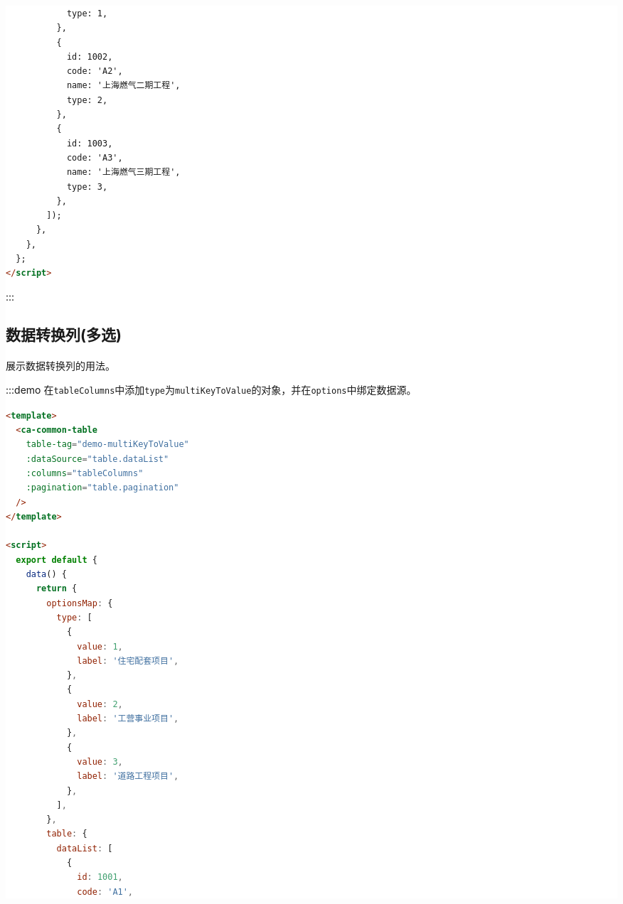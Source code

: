 ```html
            type: 1,
          },
          {
            id: 1002,
            code: 'A2',
            name: '上海燃气二期工程',
            type: 2,
          },
          {
            id: 1003,
            code: 'A3',
            name: '上海燃气三期工程',
            type: 3,
          },
        ]);
      },
    },
  };
</script>
```

:::

## 数据转换列(多选)

展示数据转换列的用法。

:::demo 在`tableColumns`中添加`type`为`multiKeyToValue`的对象，并在`options`中绑定数据源。

```html
<template>
  <ca-common-table
    table-tag="demo-multiKeyToValue"
    :dataSource="table.dataList"
    :columns="tableColumns"
    :pagination="table.pagination"
  />
</template>

<script>
  export default {
    data() {
      return {
        optionsMap: {
          type: [
            {
              value: 1,
              label: '住宅配套项目',
            },
            {
              value: 2,
              label: '工营事业项目',
            },
            {
              value: 3,
              label: '道路工程项目',
            },
          ],
        },
        table: {
          dataList: [
            {
              id: 1001,
              code: 'A1',
```